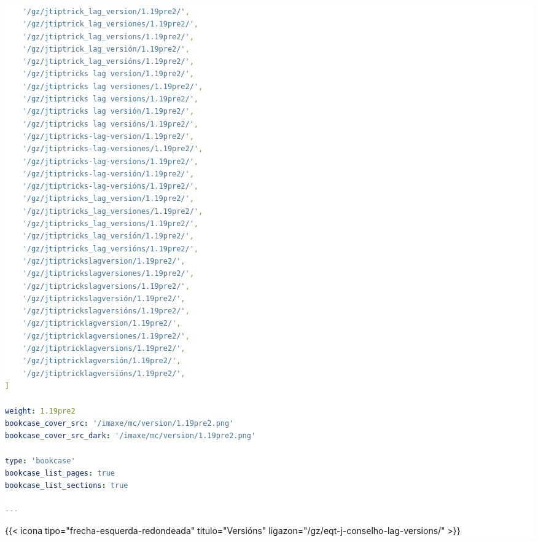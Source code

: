 ```yaml
    '/gz/jtiptrick_lag_version/1.19pre2/',
    '/gz/jtiptrick_lag_versiones/1.19pre2/',
    '/gz/jtiptrick_lag_versions/1.19pre2/',
    '/gz/jtiptrick_lag_versión/1.19pre2/',
    '/gz/jtiptrick_lag_versións/1.19pre2/',
    '/gz/jtiptricks lag version/1.19pre2/',
    '/gz/jtiptricks lag versiones/1.19pre2/',
    '/gz/jtiptricks lag versions/1.19pre2/',
    '/gz/jtiptricks lag versión/1.19pre2/',
    '/gz/jtiptricks lag versións/1.19pre2/',
    '/gz/jtiptricks-lag-version/1.19pre2/',
    '/gz/jtiptricks-lag-versiones/1.19pre2/',
    '/gz/jtiptricks-lag-versions/1.19pre2/',
    '/gz/jtiptricks-lag-versión/1.19pre2/',
    '/gz/jtiptricks-lag-versións/1.19pre2/',
    '/gz/jtiptricks_lag_version/1.19pre2/',
    '/gz/jtiptricks_lag_versiones/1.19pre2/',
    '/gz/jtiptricks_lag_versions/1.19pre2/',
    '/gz/jtiptricks_lag_versión/1.19pre2/',
    '/gz/jtiptricks_lag_versións/1.19pre2/',
    '/gz/jtiptrickslagversion/1.19pre2/',
    '/gz/jtiptrickslagversiones/1.19pre2/',
    '/gz/jtiptrickslagversions/1.19pre2/',
    '/gz/jtiptrickslagversión/1.19pre2/',
    '/gz/jtiptrickslagversións/1.19pre2/',
    '/gz/jtiptricklagversion/1.19pre2/',
    '/gz/jtiptricklagversiones/1.19pre2/',
    '/gz/jtiptricklagversions/1.19pre2/',
    '/gz/jtiptricklagversión/1.19pre2/',
    '/gz/jtiptricklagversións/1.19pre2/',
]

weight: 1.19pre2
bookcase_cover_src: '/imaxe/mc/version/1.19pre2.png'
bookcase_cover_src_dark: '/imaxe/mc/version/1.19pre2.png'

type: 'bookcase'
bookcase_list_pages: true
bookcase_list_sections: true

---
```


{{< icona tipo="frecha-esquerda-redondeada" titulo="Versións" ligazon="/gz/eqt-j-conselho-lag-versions/" >}}
